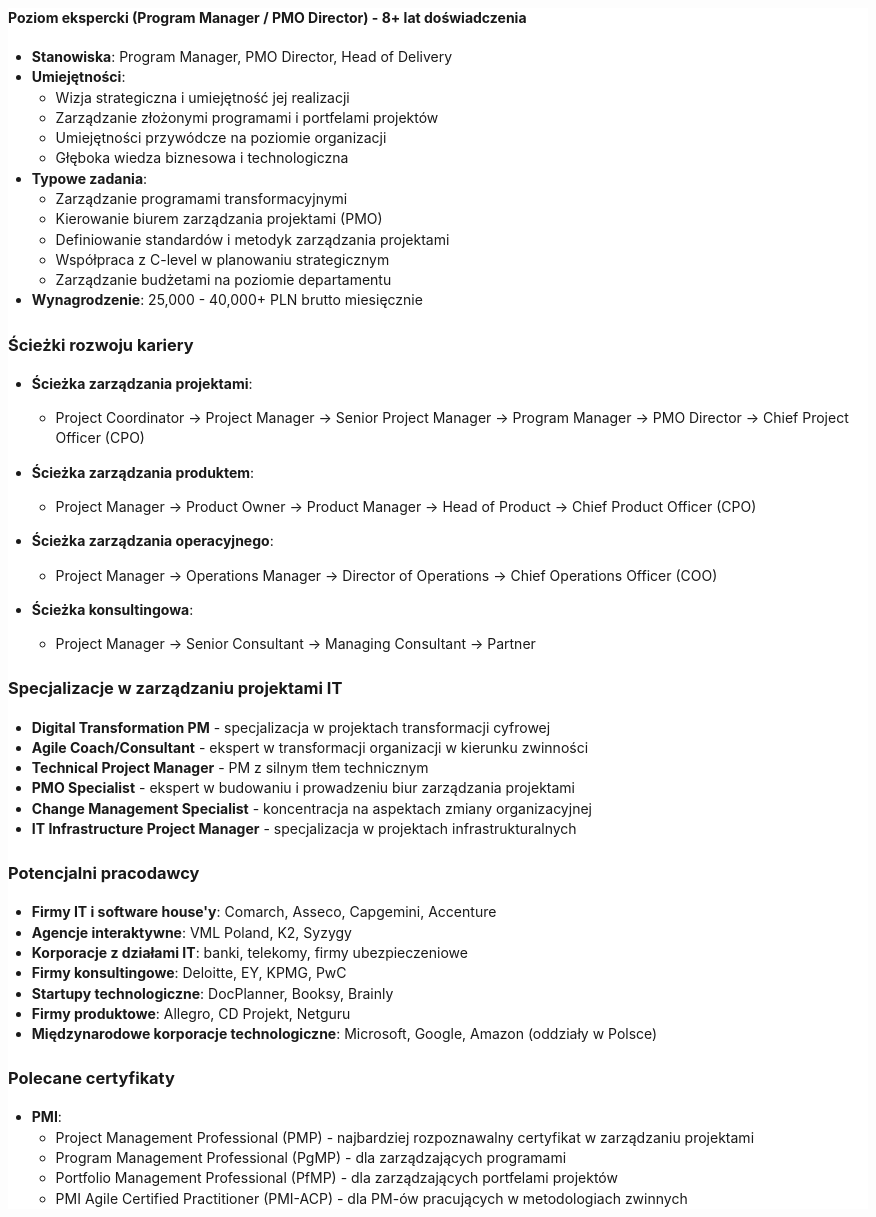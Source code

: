 #### Poziom ekspercki (Program Manager / PMO Director) - 8+ lat doświadczenia
- **Stanowiska**: Program Manager, PMO Director, Head of Delivery
- **Umiejętności**:
  - Wizja strategiczna i umiejętność jej realizacji
  - Zarządzanie złożonymi programami i portfelami projektów
  - Umiejętności przywódcze na poziomie organizacji
  - Głęboka wiedza biznesowa i technologiczna
- **Typowe zadania**:
  - Zarządzanie programami transformacyjnymi
  - Kierowanie biurem zarządzania projektami (PMO)
  - Definiowanie standardów i metodyk zarządzania projektami
  - Współpraca z C-level w planowaniu strategicznym
  - Zarządzanie budżetami na poziomie departamentu
- **Wynagrodzenie**: 25,000 - 40,000+ PLN brutto miesięcznie

### Ścieżki rozwoju kariery
- **Ścieżka zarządzania projektami**:
  - Project Coordinator → Project Manager → Senior Project Manager → Program Manager → PMO Director → Chief Project Officer (CPO)
  
- **Ścieżka zarządzania produktem**:
  - Project Manager → Product Owner → Product Manager → Head of Product → Chief Product Officer (CPO)
  
- **Ścieżka zarządzania operacyjnego**:
  - Project Manager → Operations Manager → Director of Operations → Chief Operations Officer (COO)
  
- **Ścieżka konsultingowa**:
  - Project Manager → Senior Consultant → Managing Consultant → Partner

### Specjalizacje w zarządzaniu projektami IT
- **Digital Transformation PM** - specjalizacja w projektach transformacji cyfrowej
- **Agile Coach/Consultant** - ekspert w transformacji organizacji w kierunku zwinności
- **Technical Project Manager** - PM z silnym tłem technicznym
- **PMO Specialist** - ekspert w budowaniu i prowadzeniu biur zarządzania projektami
- **Change Management Specialist** - koncentracja na aspektach zmiany organizacyjnej
- **IT Infrastructure Project Manager** - specjalizacja w projektach infrastrukturalnych

### Potencjalni pracodawcy
- **Firmy IT i software house'y**: Comarch, Asseco, Capgemini, Accenture
- **Agencje interaktywne**: VML Poland, K2, Syzygy
- **Korporacje z działami IT**: banki, telekomy, firmy ubezpieczeniowe
- **Firmy konsultingowe**: Deloitte, EY, KPMG, PwC
- **Startupy technologiczne**: DocPlanner, Booksy, Brainly
- **Firmy produktowe**: Allegro, CD Projekt, Netguru
- **Międzynarodowe korporacje technologiczne**: Microsoft, Google, Amazon (oddziały w Polsce)

### Polecane certyfikaty
- **PMI**:
  - Project Management Professional (PMP) - najbardziej rozpoznawalny certyfikat w zarządzaniu projektami
  - Program Management Professional (PgMP) - dla zarządzających programami
  - Portfolio Management Professional (PfMP) - dla zarządzających portfelami projektów
  - PMI Agile Certified Practitioner (PMI-ACP) - dla PM-ów pracujących w metodologiach zwinnych
  